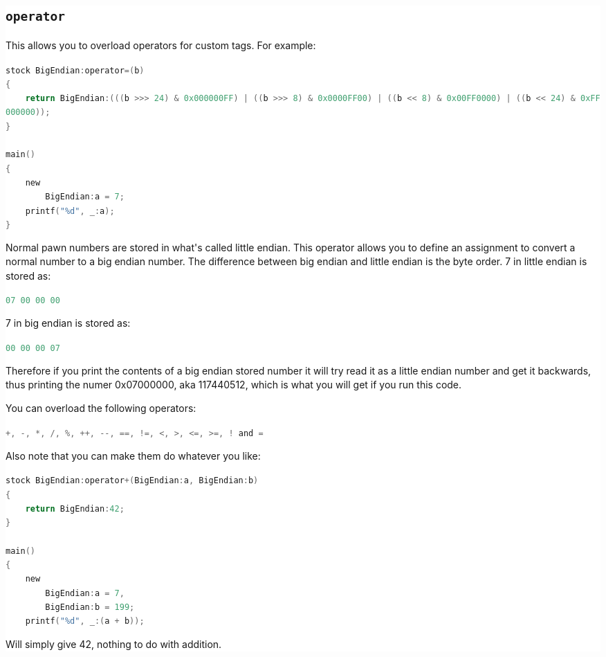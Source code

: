 ## `operator`

This allows you to overload operators for custom tags. For example:
```c
stock BigEndian:operator=(b)
{
	return BigEndian:(((b >>> 24) & 0x000000FF) | ((b >>> 8) & 0x0000FF00) | ((b << 8) & 0x00FF0000) | ((b << 24) & 0xFF000000));
}
 
main()
{
	new
	    BigEndian:a = 7;
	printf("%d", _:a);
}
```

Normal pawn numbers are stored in what's called little endian. This operator allows you to define an assignment to convert a normal number to a big endian number. The difference between big endian and little endian is the byte order. 7 in little endian is stored as:
```c
07 00 00 00
```

7 in big endian is stored as:
```c
00 00 00 07
```

Therefore if you print the contents of a big endian stored number it will try read it as a little endian number and get it backwards, thus printing the numer 0x07000000, aka 117440512, which is what you will get if you run this code.

You can overload the following operators:
```c
+, -, *, /, %, ++, --, ==, !=, <, >, <=, >=, ! and =
```

Also note that you can make them do whatever you like:
```c
stock BigEndian:operator+(BigEndian:a, BigEndian:b)
{
	return BigEndian:42;
}
 
main()
{
	new
	    BigEndian:a = 7,
	    BigEndian:b = 199;
	printf("%d", _:(a + b));
```
Will simply give 42, nothing to do with addition.
